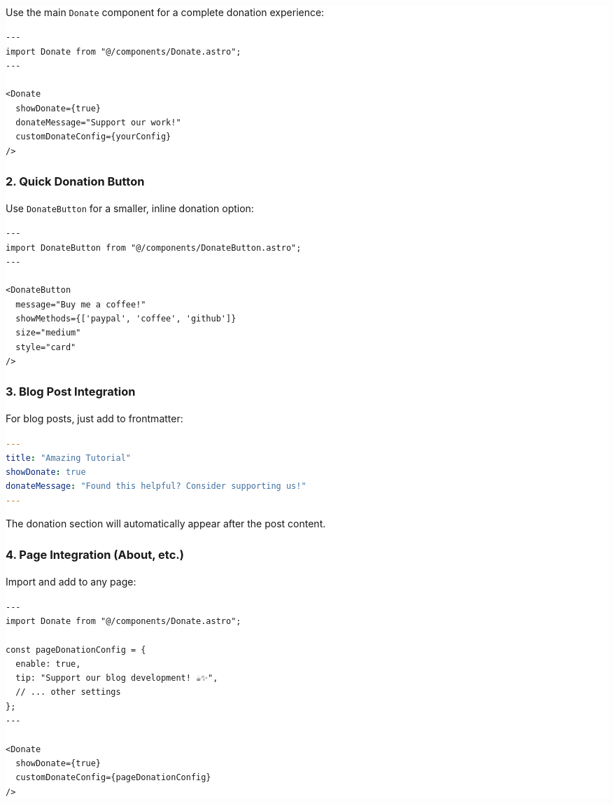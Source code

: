 Use the main `Donate` component for a complete donation experience:

```astro
---
import Donate from "@/components/Donate.astro";
---

<Donate 
  showDonate={true}
  donateMessage="Support our work!"
  customDonateConfig={yourConfig}
/>
```

### 2. Quick Donation Button

Use `DonateButton` for a smaller, inline donation option:

```astro
---
import DonateButton from "@/components/DonateButton.astro";
---

<DonateButton 
  message="Buy me a coffee!"
  showMethods={['paypal', 'coffee', 'github']}
  size="medium"
  style="card"
/>
```

### 3. Blog Post Integration

For blog posts, just add to frontmatter:

```yaml
---
title: "Amazing Tutorial"
showDonate: true
donateMessage: "Found this helpful? Consider supporting us!"
---
```

The donation section will automatically appear after the post content.

### 4. Page Integration (About, etc.)

Import and add to any page:

```astro
---
import Donate from "@/components/Donate.astro";

const pageDonationConfig = {
  enable: true,
  tip: "Support our blog development! ☕✨",
  // ... other settings
};
---

<Donate 
  showDonate={true}
  customDonateConfig={pageDonationConfig}
/>
```
